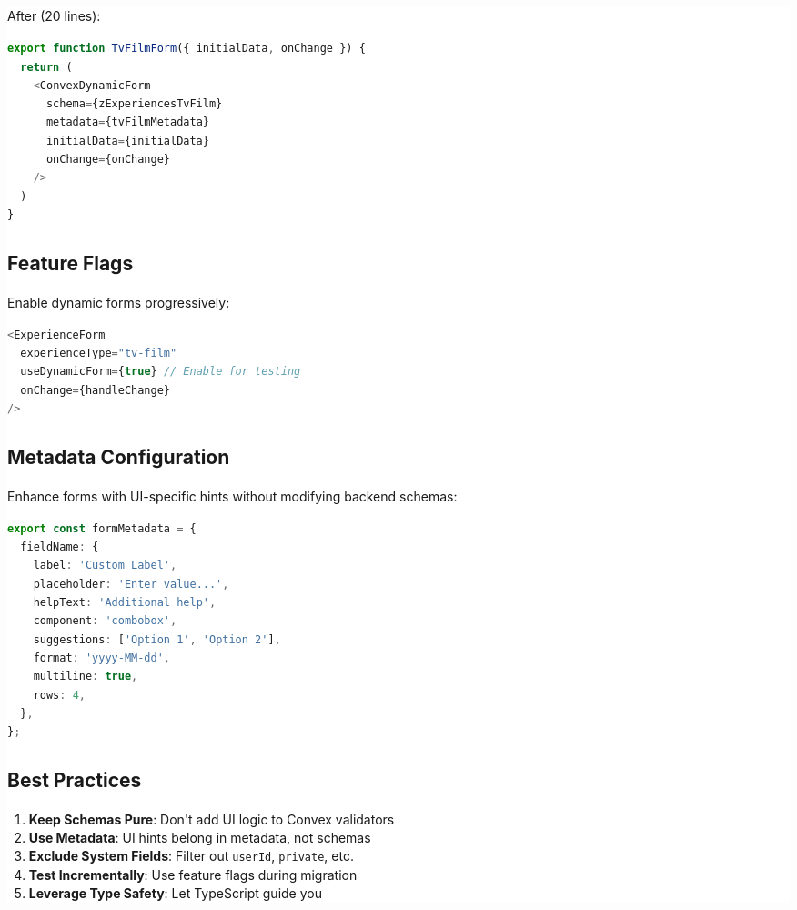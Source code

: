 After (20 lines):

```typescript
export function TvFilmForm({ initialData, onChange }) {
  return (
    <ConvexDynamicForm
      schema={zExperiencesTvFilm}
      metadata={tvFilmMetadata}
      initialData={initialData}
      onChange={onChange}
    />
  )
}
```

## Feature Flags

Enable dynamic forms progressively:

```typescript
<ExperienceForm
  experienceType="tv-film"
  useDynamicForm={true} // Enable for testing
  onChange={handleChange}
/>
```

## Metadata Configuration

Enhance forms with UI-specific hints without modifying backend schemas:

```typescript
export const formMetadata = {
  fieldName: {
    label: 'Custom Label',
    placeholder: 'Enter value...',
    helpText: 'Additional help',
    component: 'combobox',
    suggestions: ['Option 1', 'Option 2'],
    format: 'yyyy-MM-dd',
    multiline: true,
    rows: 4,
  },
};
```

## Best Practices

1. **Keep Schemas Pure**: Don't add UI logic to Convex validators
2. **Use Metadata**: UI hints belong in metadata, not schemas
3. **Exclude System Fields**: Filter out `userId`, `private`, etc.
4. **Test Incrementally**: Use feature flags during migration
5. **Leverage Type Safety**: Let TypeScript guide you
